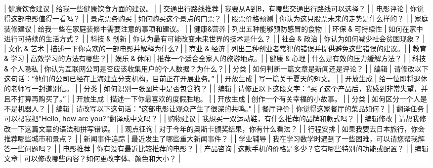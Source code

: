 | 健康饮食建议                   | 给我一些健康饮食方面的建议。                                                       |
| 交通出行路线推荐               | 我要从A到B，有哪些交通出行路线可以选择？                                            |
| 电影评论                       | 你觉得这部电影值得一看吗？                                                         |
| 景点票务购买                   | 如何购买这个景点的门票？                                                           |
| 股票价格预测                   | 你认为这只股票未来的走势是什么样的？                                                 |
| 家庭装修建议                   | 给我一些在家庭装修中需要注意的事项和建议。                                           |
| 健康&营养 | 列出五种能够预防感冒的食物 |
| 环保 & 可持续性 | 如何在家中进行可持续的生活方式？ |
| 科技 & 创新 | 你认为最有可能改变未来世界的技术是什么？ |
| 社会 & 政治 | 你认为如何减少社会贫困现象？ |
| 文化 & 艺术 | 描述一下你喜欢的一部电影并解释为什么? |
| 商业 & 经济 | 列出三种创业者常犯的错误并提供避免这些错误的建议。|
| 教育 & 学习 | 高效学习的方法有哪些？|
| 娱乐 & 休闲 | 推荐一个适合全家人的旅游地点。|
| 健康 & 心理 | 什么是有效的压力缓解方法？ |
| 科技 & 个人隐私 | 你认为互联网公司是否应该收集用户的个人数据？为什么？|
| 分类 | 如何判断一篇文章是新闻还是评论？ |
| 编辑 | 请修改以下这句话：“他们的公司已经在上海建立分支机构，目前正在开展业务。” |
| 开放生成 | 写一篇关于夏天的短文。 |
| 开放生成 | 给一位即将退休的老师写一封道别信。 |
| 分类 | 如何识别一张图片中是否包含狗？ |
| 编辑 | 请修正以下这段文字：“买了这个产品后，我感到非常失望，并且不打算再购买了。” |
| 开放生成 | 描述一下你最喜欢的度假胜地。 |
| 开放生成 | 创作一个有关幸福的小故事。 |
| 分类 | 如何区分一个人是不是机器人？ |
| 编辑 | 请改写以下这句话：“这部电影让观众产生了很深的共鸣。” |
| 餐厅评价 | 你觉得这家餐厅的菜品如何？ |
| 翻译任务 | 可以帮我把"Hello, how are you?"翻译成中文吗？ |
| 购物建议 | 我想买一双运动鞋，有什么推荐的品牌和款式吗？ |
| 编辑修改 | 请帮我修改一下这篇文章的语法和拼写错误。 |
| 观点征询 | 对于今年的奥斯卡颁奖结果，你有什么看法？ |
| 行程安排 | 如果我要去日本旅行，你会推荐哪些城市和景点？ |
| 新闻事件追踪 | 最近发生了哪些重大新闻事件？ |
| 学业辅导 | 我在学习数学时遇到了一些困难，可以请您帮我解答一些问题吗？ |
| 电影推荐 | 你有没有最近比较推荐的电影？ |
| 产品咨询 | 这款手机的价格是多少？它有哪些特别的功能或配置？ |
| 编辑文章                             | 可以修改哪些内容？如何更改字体、颜色和大小？                                                                                                                                                                                                                                                                                                                                                                                                                                                                                                                                                                                                                                                                                         |